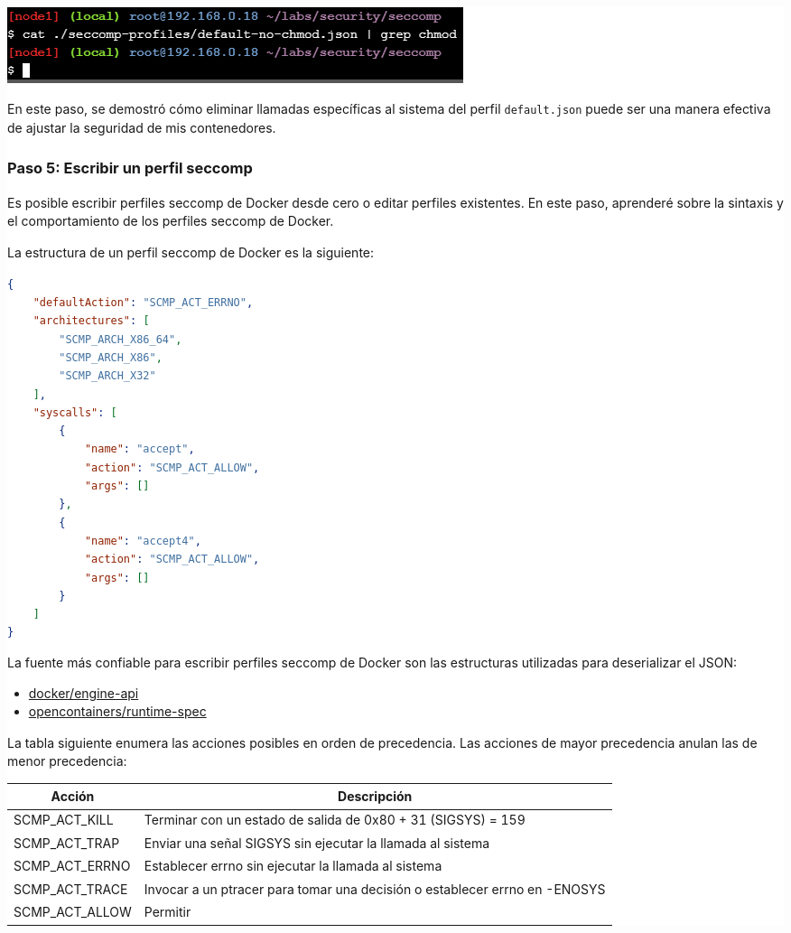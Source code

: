 ![Descripción](Imagenes6/Captura20.PNG)

En este paso, se demostró cómo eliminar llamadas específicas al sistema del perfil `default.json` puede ser una manera efectiva de ajustar la seguridad de mis contenedores.

### Paso 5: Escribir un perfil seccomp

Es posible escribir perfiles seccomp de Docker desde cero o editar perfiles existentes. En este paso, aprenderé sobre la sintaxis y el comportamiento de los perfiles seccomp de Docker.

La estructura de un perfil seccomp de Docker es la siguiente:

```json
{
    "defaultAction": "SCMP_ACT_ERRNO",
    "architectures": [
        "SCMP_ARCH_X86_64",
        "SCMP_ARCH_X86",
        "SCMP_ARCH_X32"
    ],
    "syscalls": [
        {
            "name": "accept",
            "action": "SCMP_ACT_ALLOW",
            "args": []
        },
        {
            "name": "accept4",
            "action": "SCMP_ACT_ALLOW",
            "args": []
        }
    ]
}
```

La fuente más confiable para escribir perfiles seccomp de Docker son las estructuras utilizadas para deserializar el JSON:

- [docker/engine-api](https://github.com/docker/engine-api/blob/c15549e10366236b069e50ef26562fb24f5911d4/types/seccomp.go)
- [opencontainers/runtime-spec](https://github.com/opencontainers/runtime-spec/blob/6be516e2237a6dd377408e455ac8b41faf48bdf6/specs-go/config.go#L502)

La tabla siguiente enumera las acciones posibles en orden de precedencia. Las acciones de mayor precedencia anulan las de menor precedencia:

| Acción           | Descripción                                                            |
|------------------|------------------------------------------------------------------------|
| SCMP_ACT_KILL    | Terminar con un estado de salida de 0x80 + 31 (SIGSYS) = 159           |
| SCMP_ACT_TRAP    | Enviar una señal SIGSYS sin ejecutar la llamada al sistema             |
| SCMP_ACT_ERRNO   | Establecer errno sin ejecutar la llamada al sistema                    |
| SCMP_ACT_TRACE   | Invocar a un ptracer para tomar una decisión o establecer errno en -ENOSYS |
| SCMP_ACT_ALLOW   | Permitir                                                               |

